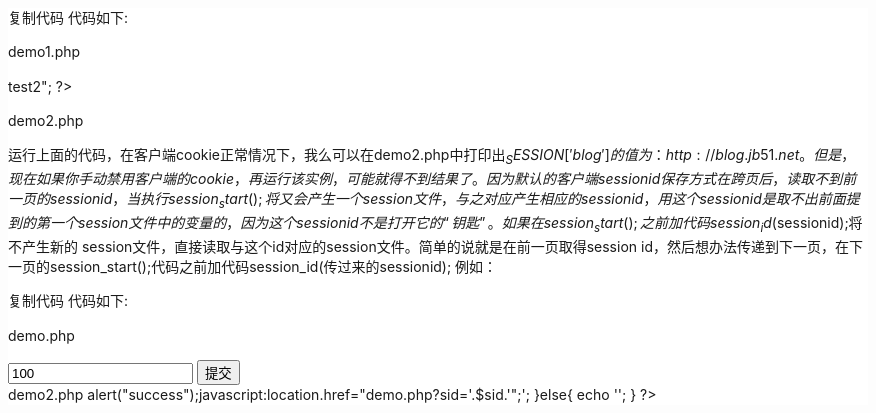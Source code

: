 复制代码 代码如下:

demo1.php
<?php
session_start();
$_SESSION['blog']='http://blog.jb51.net';
echo "<a href='demo2.php'>test2</a>";
?>
demo2.php
<?php
session_start();
echo 'session值为'.$_SESSION['blog'];
?>

运行上面的代码，在客户端cookie正常情况下，我么可以在demo2.php中打印出$_SESSION['blog']的值 为：http://blog.jb51.net。但是，现在如果你手动禁用客户端的cookie，再运行该实例，可能就得不到结果了。因为默认的客户端 sessionid保存方式在跨页后，读取不到前一页的sessionid，当执行session_start();将又会产生一个session文件， 与之对应产生相应的session id，用这个session id是取不出前面提到的第一个session文件中的变量的，因为这个session id不是打开它的“钥匙”。如果在session_start();之前加代码session_id($sessionid);将不产生新的 session文件，直接读取与这个id对应的session文件。简单的说就是在前一页取得session id，然后想办法传递到下一页，在下一页的session_start();代码之前加代码session_id(传过来的sessionid); 例如：

复制代码 代码如下:

demo.php
<?php
$sid = $_GET['sid'];
if(!empty($sid)){
  session_id($sid);
  session_start();
}else{
  session_start();
  $sid = session_id();
}
?>
<form action="demo2.php?sid=<?php echo $sid ?>" method="post">
<input type="text" name="id" value="100" />
<input type="submit" value="提交"/>
</form>
demo2.php
<?php
$sid = $_GET['sid'];
if(!empty($sid)){
  session_id($sid);
  session_start();
}else{
  session_start();
  $sid = session_id();
}
$id = $_POST['id'];
$key = 'poll_'.$id;
if($id!=''){
  echo $key = 'poll'.$id;
  if(!empty($_SESSION[$key])){
    $_SESSION[$key]=$_SESSION[$key] + 1;
  }else{
    $_SESSION[$key]=1;
    setcookie($key ,$id+1,time()+3600*24);
  }
  echo '<script>alert("success");javascript:location.href="demo.php?sid='.$sid.'";</script>';
}else{
  echo '<script>alert("failed！ID Null");javascript:history.back(-1);</script>';
}
?>
